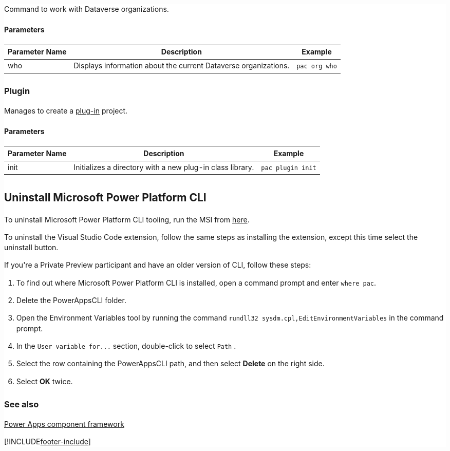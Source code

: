 Command to work with Dataverse organizations.

#### Parameters

|Parameter Name|Description|Example|
|-------------|-----------|--------|
|who|Displays information about the current Dataverse organizations.|`pac org who`|


### Plugin

Manages to create a [plug-in](./plug-ins.md) project.

#### Parameters

|Parameter Name|Description|Example|
|-------------|-----------|--------|
|init|Initializes a directory with a new plug-in class library.|`pac plugin init`|

## Uninstall Microsoft Power Platform CLI 

To uninstall Microsoft Power Platform CLI tooling, run the MSI from [here](https://aka.ms/PowerPlatformCLI).

To uninstall the Visual Studio Code extension, follow the same steps as installing the extension, except this time select the uninstall button.

If you're a Private Preview participant and have an older version of CLI, follow these steps:

1. To find out where Microsoft Power Platform CLI is installed, open a command prompt and enter `where pac`.

1. Delete the PowerAppsCLI folder.

1. Open the Environment Variables tool by running the command `rundll32 sysdm.cpl,EditEnvironmentVariables` in the command prompt.

1. In the `User variable for...` section, double-click to select `Path` .

1. Select the row containing the PowerAppsCLI path, and then select **Delete** on the right side.

1. Select **OK** twice.


### See also

[Power Apps component framework](../component-framework/overview.md)


[!INCLUDE[footer-include](../../includes/footer-banner.md)]
